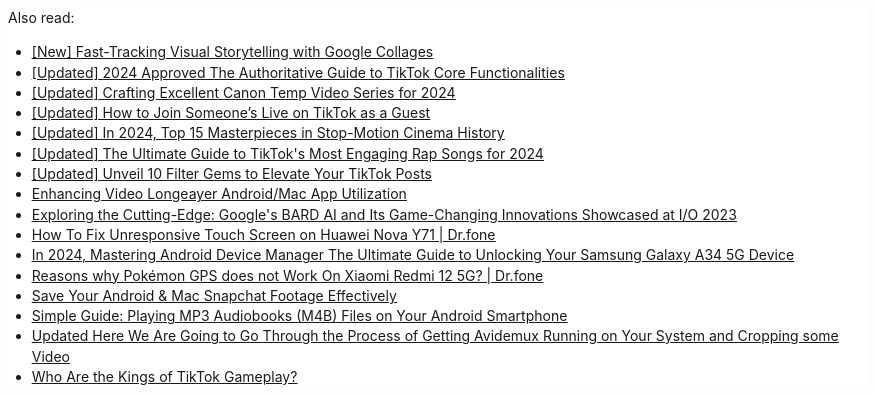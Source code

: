 <span class="atpl-alsoreadstyle">Also read:</span>
<div><ul>
<li><a href="https://some-knowledge.techidaily.com/new-fast-tracking-visual-storytelling-with-google-collages/"><u>[New] Fast-Tracking Visual Storytelling with Google Collages</u></a></li>
<li><a href="https://tiktok-videos.techidaily.com/updated-2024-approved-the-authoritative-guide-to-tiktok-core-functionalities/"><u>[Updated] 2024 Approved The Authoritative Guide to TikTok Core Functionalities</u></a></li>
<li><a href="https://fox-boxes.techidaily.com/updated-crafting-excellent-canon-temp-video-series-for-2024/"><u>[Updated] Crafting Excellent Canon Temp Video Series for 2024</u></a></li>
<li><a href="https://tiktok-videos.techidaily.com/1716469714290-updated-how-to-join-someones-live-on-tiktok-as-a-guest/"><u>[Updated] How to Join Someone’s Live on TikTok as a Guest</u></a></li>
<li><a href="https://article-posts.techidaily.com/updated-in-2024-top-15-masterpieces-in-stop-motion-cinema-history/"><u>[Updated] In 2024, Top 15 Masterpieces in Stop-Motion Cinema History</u></a></li>
<li><a href="https://tiktok-videos.techidaily.com/updated-the-ultimate-guide-to-tiktoks-most-engaging-rap-songs-for-2024/"><u>[Updated] The Ultimate Guide to TikTok's Most Engaging Rap Songs for 2024</u></a></li>
<li><a href="https://tiktok-videos.techidaily.com/updated-unveil-10-filter-gems-to-elevate-your-tiktok-posts/"><u>[Updated] Unveil 10 Filter Gems to Elevate Your TikTok Posts</u></a></li>
<li><a href="https://tiktok-videos.techidaily.com/enhancing-video-longeayer-androidmac-app-utilization/"><u>Enhancing Video Longeayer Android/Mac App Utilization</u></a></li>
<li><a href="https://tech-haven.techidaily.com/exploring-the-cutting-edge-googles-bard-ai-and-its-game-changing-innovations-showcased-at-io-2023/"><u>Exploring the Cutting-Edge: Google's BARD AI and Its Game-Changing Innovations Showcased at I/O 2023</u></a></li>
<li><a href="https://howto.techidaily.com/how-to-fix-unresponsive-touch-screen-on-huawei-nova-y71-drfone-by-drfone-fix-android-problems-fix-android-problems/"><u>How To Fix Unresponsive Touch Screen on Huawei Nova Y71 | Dr.fone</u></a></li>
<li><a href="https://android-unlock.techidaily.com/in-2024-mastering-android-device-manager-the-ultimate-guide-to-unlocking-your-samsung-galaxy-a34-5g-device-by-drfone-android/"><u>In 2024, Mastering Android Device Manager The Ultimate Guide to Unlocking Your Samsung Galaxy A34 5G Device</u></a></li>
<li><a href="https://android-pokemon-go.techidaily.com/reasons-why-pokemon-gps-does-not-work-on-xiaomi-redmi-12-5g-drfone-by-drfone-virtual-android/"><u>Reasons why Pokémon GPS does not Work On Xiaomi Redmi 12 5G? | Dr.fone</u></a></li>
<li><a href="https://tiktok-videos.techidaily.com/save-your-android-and-mac-snapchat-footage-effectively/"><u>Save Your Android & Mac Snapchat Footage Effectively</u></a></li>
<li><a href="https://some-knowledge.techidaily.com/simple-guide-playing-mp3-audiobooks-m4b-files-on-your-android-smartphone/"><u>Simple Guide: Playing MP3 Audiobooks (M4B) Files on Your Android Smartphone</u></a></li>
<li><a href="https://smart-video-creator.techidaily.com/updated-here-we-are-going-to-go-through-the-process-of-getting-avidemux-running-on-your-system-and-cropping-some-video/"><u>Updated Here We Are Going to Go Through the Process of Getting Avidemux Running on Your System and Cropping some Video</u></a></li>
<li><a href="https://tiktok-videos.techidaily.com/who-are-the-kings-of-tiktok-gameplay/"><u>Who Are the Kings of TikTok Gameplay?</u></a></li>
</ul></div>

